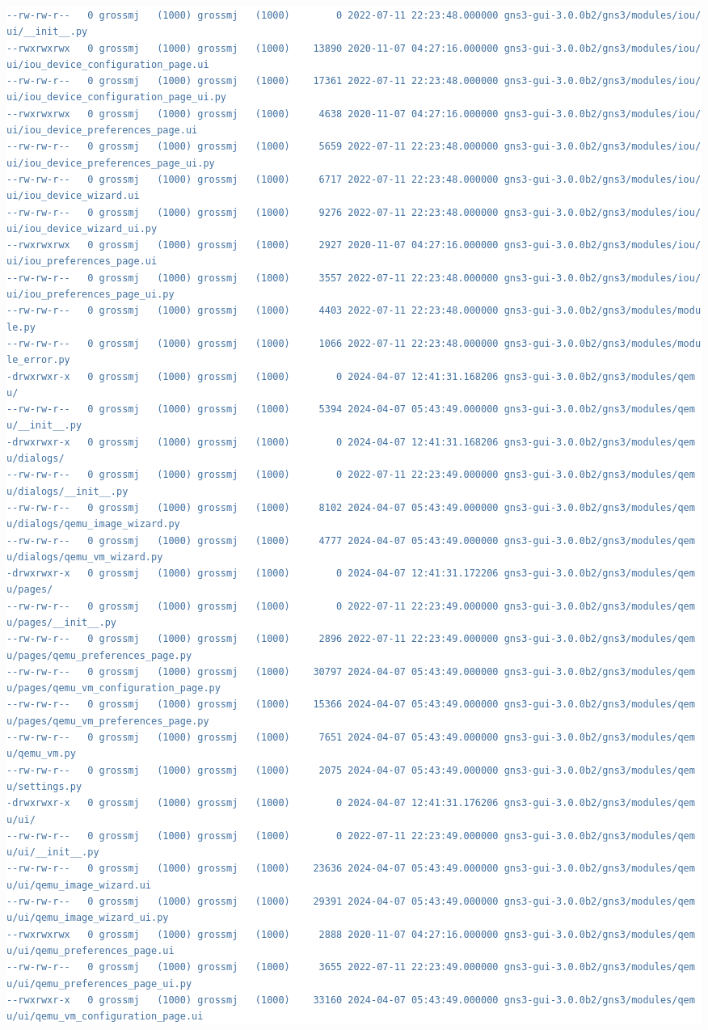 ```diff
--rw-rw-r--   0 grossmj   (1000) grossmj   (1000)        0 2022-07-11 22:23:48.000000 gns3-gui-3.0.0b2/gns3/modules/iou/ui/__init__.py
--rwxrwxrwx   0 grossmj   (1000) grossmj   (1000)    13890 2020-11-07 04:27:16.000000 gns3-gui-3.0.0b2/gns3/modules/iou/ui/iou_device_configuration_page.ui
--rw-rw-r--   0 grossmj   (1000) grossmj   (1000)    17361 2022-07-11 22:23:48.000000 gns3-gui-3.0.0b2/gns3/modules/iou/ui/iou_device_configuration_page_ui.py
--rwxrwxrwx   0 grossmj   (1000) grossmj   (1000)     4638 2020-11-07 04:27:16.000000 gns3-gui-3.0.0b2/gns3/modules/iou/ui/iou_device_preferences_page.ui
--rw-rw-r--   0 grossmj   (1000) grossmj   (1000)     5659 2022-07-11 22:23:48.000000 gns3-gui-3.0.0b2/gns3/modules/iou/ui/iou_device_preferences_page_ui.py
--rw-rw-r--   0 grossmj   (1000) grossmj   (1000)     6717 2022-07-11 22:23:48.000000 gns3-gui-3.0.0b2/gns3/modules/iou/ui/iou_device_wizard.ui
--rw-rw-r--   0 grossmj   (1000) grossmj   (1000)     9276 2022-07-11 22:23:48.000000 gns3-gui-3.0.0b2/gns3/modules/iou/ui/iou_device_wizard_ui.py
--rwxrwxrwx   0 grossmj   (1000) grossmj   (1000)     2927 2020-11-07 04:27:16.000000 gns3-gui-3.0.0b2/gns3/modules/iou/ui/iou_preferences_page.ui
--rw-rw-r--   0 grossmj   (1000) grossmj   (1000)     3557 2022-07-11 22:23:48.000000 gns3-gui-3.0.0b2/gns3/modules/iou/ui/iou_preferences_page_ui.py
--rw-rw-r--   0 grossmj   (1000) grossmj   (1000)     4403 2022-07-11 22:23:48.000000 gns3-gui-3.0.0b2/gns3/modules/module.py
--rw-rw-r--   0 grossmj   (1000) grossmj   (1000)     1066 2022-07-11 22:23:48.000000 gns3-gui-3.0.0b2/gns3/modules/module_error.py
-drwxrwxr-x   0 grossmj   (1000) grossmj   (1000)        0 2024-04-07 12:41:31.168206 gns3-gui-3.0.0b2/gns3/modules/qemu/
--rw-rw-r--   0 grossmj   (1000) grossmj   (1000)     5394 2024-04-07 05:43:49.000000 gns3-gui-3.0.0b2/gns3/modules/qemu/__init__.py
-drwxrwxr-x   0 grossmj   (1000) grossmj   (1000)        0 2024-04-07 12:41:31.168206 gns3-gui-3.0.0b2/gns3/modules/qemu/dialogs/
--rw-rw-r--   0 grossmj   (1000) grossmj   (1000)        0 2022-07-11 22:23:49.000000 gns3-gui-3.0.0b2/gns3/modules/qemu/dialogs/__init__.py
--rw-rw-r--   0 grossmj   (1000) grossmj   (1000)     8102 2024-04-07 05:43:49.000000 gns3-gui-3.0.0b2/gns3/modules/qemu/dialogs/qemu_image_wizard.py
--rw-rw-r--   0 grossmj   (1000) grossmj   (1000)     4777 2024-04-07 05:43:49.000000 gns3-gui-3.0.0b2/gns3/modules/qemu/dialogs/qemu_vm_wizard.py
-drwxrwxr-x   0 grossmj   (1000) grossmj   (1000)        0 2024-04-07 12:41:31.172206 gns3-gui-3.0.0b2/gns3/modules/qemu/pages/
--rw-rw-r--   0 grossmj   (1000) grossmj   (1000)        0 2022-07-11 22:23:49.000000 gns3-gui-3.0.0b2/gns3/modules/qemu/pages/__init__.py
--rw-rw-r--   0 grossmj   (1000) grossmj   (1000)     2896 2022-07-11 22:23:49.000000 gns3-gui-3.0.0b2/gns3/modules/qemu/pages/qemu_preferences_page.py
--rw-rw-r--   0 grossmj   (1000) grossmj   (1000)    30797 2024-04-07 05:43:49.000000 gns3-gui-3.0.0b2/gns3/modules/qemu/pages/qemu_vm_configuration_page.py
--rw-rw-r--   0 grossmj   (1000) grossmj   (1000)    15366 2024-04-07 05:43:49.000000 gns3-gui-3.0.0b2/gns3/modules/qemu/pages/qemu_vm_preferences_page.py
--rw-rw-r--   0 grossmj   (1000) grossmj   (1000)     7651 2024-04-07 05:43:49.000000 gns3-gui-3.0.0b2/gns3/modules/qemu/qemu_vm.py
--rw-rw-r--   0 grossmj   (1000) grossmj   (1000)     2075 2024-04-07 05:43:49.000000 gns3-gui-3.0.0b2/gns3/modules/qemu/settings.py
-drwxrwxr-x   0 grossmj   (1000) grossmj   (1000)        0 2024-04-07 12:41:31.176206 gns3-gui-3.0.0b2/gns3/modules/qemu/ui/
--rw-rw-r--   0 grossmj   (1000) grossmj   (1000)        0 2022-07-11 22:23:49.000000 gns3-gui-3.0.0b2/gns3/modules/qemu/ui/__init__.py
--rw-rw-r--   0 grossmj   (1000) grossmj   (1000)    23636 2024-04-07 05:43:49.000000 gns3-gui-3.0.0b2/gns3/modules/qemu/ui/qemu_image_wizard.ui
--rw-rw-r--   0 grossmj   (1000) grossmj   (1000)    29391 2024-04-07 05:43:49.000000 gns3-gui-3.0.0b2/gns3/modules/qemu/ui/qemu_image_wizard_ui.py
--rwxrwxrwx   0 grossmj   (1000) grossmj   (1000)     2888 2020-11-07 04:27:16.000000 gns3-gui-3.0.0b2/gns3/modules/qemu/ui/qemu_preferences_page.ui
--rw-rw-r--   0 grossmj   (1000) grossmj   (1000)     3655 2022-07-11 22:23:49.000000 gns3-gui-3.0.0b2/gns3/modules/qemu/ui/qemu_preferences_page_ui.py
--rwxrwxr-x   0 grossmj   (1000) grossmj   (1000)    33160 2024-04-07 05:43:49.000000 gns3-gui-3.0.0b2/gns3/modules/qemu/ui/qemu_vm_configuration_page.ui
```